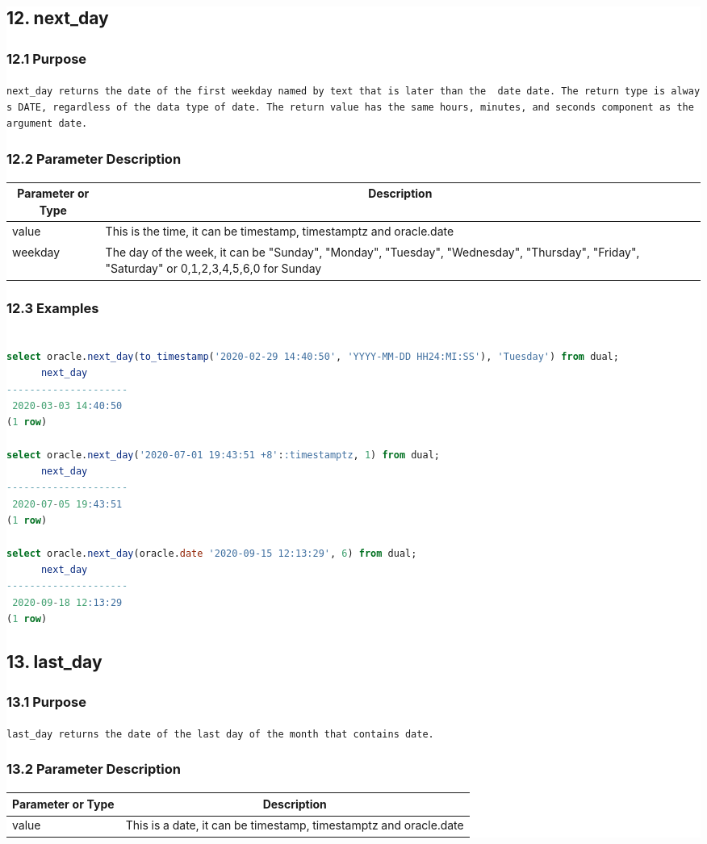 
## 12. next_day

### 12.1 Purpose

    next_day returns the date of the first weekday named by text that is later than the  date date. The return type is always DATE, regardless of the data type of date. The return value has the same hours, minutes, and seconds component as the argument date.

### 12.2 Parameter Description

|    Parameter or Type            |  Description                                                       |
|-------------------------------- | -------------------------------------------------------------------|
| value                           | This is the time, it can be timestamp, timestamptz and oracle.date |
| weekday                         | The day of the week, it can be "Sunday", "Monday", "Tuesday", "Wednesday", "Thursday", "Friday", "Saturday" or 0,1,2,3,4,5,6,0 for Sunday                            |

### 12.3 Examples

```SQL

select oracle.next_day(to_timestamp('2020-02-29 14:40:50', 'YYYY-MM-DD HH24:MI:SS'), 'Tuesday') from dual;
      next_day       
---------------------
 2020-03-03 14:40:50
(1 row)

select oracle.next_day('2020-07-01 19:43:51 +8'::timestamptz, 1) from dual;
      next_day
---------------------
 2020-07-05 19:43:51
(1 row)

select oracle.next_day(oracle.date '2020-09-15 12:13:29', 6) from dual;
      next_day
---------------------
 2020-09-18 12:13:29
(1 row)

```

## 13. last_day

### 13.1 Purpose

    last_day returns the date of the last day of the month that contains date. 

### 13.2 Parameter Description

|    Parameter or Type            |  Description                                                       |
|-------------------------------- | ----------------------------------------------------               |
| value                           | This is a date, it can be timestamp, timestamptz and oracle.date   |
